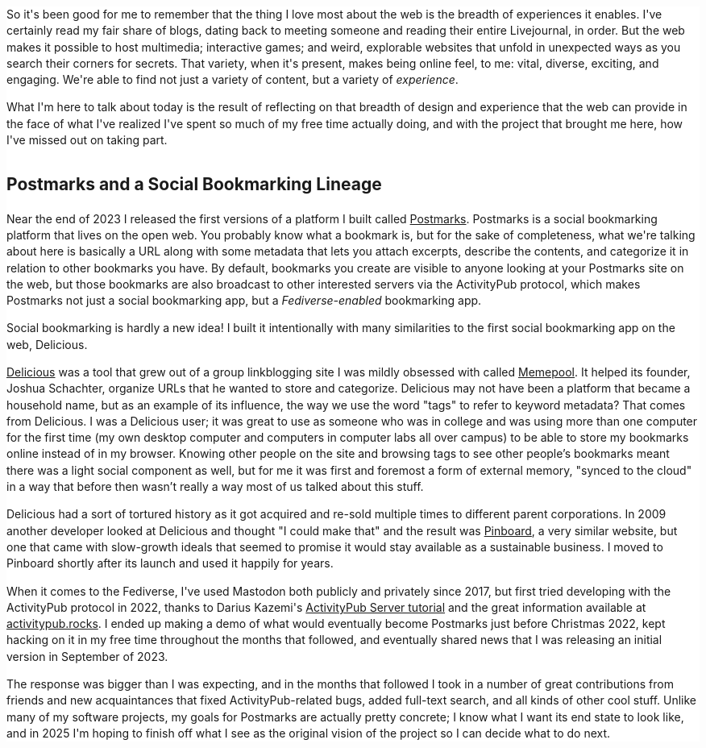 So it's been good for me to remember that the thing I love most about the web is the breadth of experiences it enables. I've certainly read my fair share of blogs, dating back to meeting someone and reading their entire Livejournal, in order. But the web makes it possible to host multimedia; interactive games; and weird, explorable websites that unfold in unexpected ways as you search their corners for secrets. That variety, when it's present, makes being online feel, to me: vital, diverse, exciting, and engaging. We're able to find not just a variety of content, but a variety of _experience_.

What I'm here to talk about today is the result of reflecting on that breadth of design and experience that the web can provide in the face of what I've realized I've spent so much of my free time actually doing, and with the project that brought me here, how I've missed out on taking part.

## Postmarks and a Social Bookmarking Lineage

Near the end of 2023 I released the first versions of a platform I built called [Postmarks](https://postmarks.glitch.me). Postmarks is a social bookmarking platform that lives on the open web. You probably know what a bookmark is, but for the sake of completeness, what we're talking about here is basically a URL along with some metadata that lets you attach excerpts, describe the contents, and categorize it in relation to other bookmarks you have. By default, bookmarks you create are visible to anyone looking at your Postmarks site on the web, but those bookmarks are also broadcast to other interested servers via the ActivityPub protocol, which makes Postmarks not just a social bookmarking app, but a _*Fediverse-enabled*_ bookmarking app.

Social bookmarking is hardly a new idea! I built it intentionally with many similarities to the first social bookmarking app on the web, Delicious.

[Delicious](<https://en.wikipedia.org/wiki/Delicious_(website)>) was a tool that grew out of a group linkblogging site I was mildly obsessed with called [Memepool](https://en.wikipedia.org/wiki/Memepool). It helped its founder, Joshua Schachter, organize URLs that he wanted to store and categorize. Delicious may not have been a platform that became a household name, but as an example of its influence, the way we use the word "tags" to refer to keyword metadata? That comes from Delicious. I was a Delicious user; it was great to use as someone who was in college and was using more than one computer for the first time (my own desktop computer and computers in computer labs all over campus) to be able to store my bookmarks online instead of in my browser. Knowing other people on the site and browsing tags to see other people’s bookmarks meant there was a light social component as well, but for me it was first and foremost a form of external memory, "synced to the cloud" in a way that before then wasn’t really a way most of us talked about this stuff.

Delicious had a sort of tortured history as it got acquired and re-sold multiple times to different parent corporations. In 2009 another developer looked at Delicious and thought "I could make that" and the result was [Pinboard](<https://en.wikipedia.org/wiki/Pinboard_(website)>), a very similar website, but one that came with slow-growth ideals that seemed to promise it would stay available as a sustainable business. I moved to Pinboard shortly after its launch and used it happily for years.

When it comes to the Fediverse, I've used Mastodon both publicly and privately since 2017, but first tried developing with the ActivityPub protocol in 2022, thanks to Darius Kazemi's [ActivityPub Server tutorial](https://github.com/dariusk/express-activitypub) and the great information available at [activitypub.rocks](https://activitypub.rocks). I ended up making a demo of what would eventually become Postmarks just before Christmas 2022, kept hacking on it in my free time throughout the months that followed, and eventually shared news that I was releasing an initial version in September of 2023.

The response was bigger than I was expecting, and in the months that followed I took in a number of great contributions from friends and new acquaintances that fixed ActivityPub-related bugs, added full-text search, and all kinds of other cool stuff. Unlike many of my software projects, my goals for Postmarks are actually pretty concrete; I know what I want its end state to look like, and in 2025 I'm hoping to finish off what I see as the original vision of the project so I can decide what to do next.
